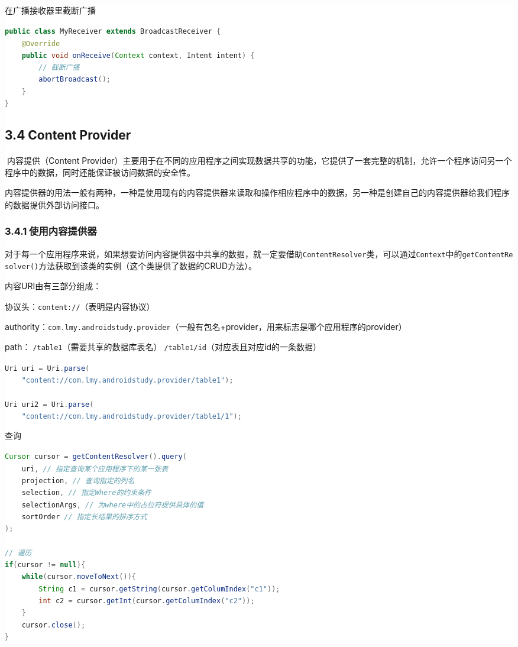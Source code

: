 

在广播接收器里截断广播

```java
public class MyReceiver extends BroadcastReceiver {
    @Override
    public void onReceive(Context context, Intent intent) {
        // 截断广播
        abortBroadcast();
    }
}
```



## 3.4 Content Provider

​	内容提供（Content Provider）主要用于在不同的应用程序之间实现数据共享的功能，它提供了一套完整的机制，允许一个程序访问另一个程序中的数据，同时还能保证被访问数据的安全性。

​	内容提供器的用法一般有两种，一种是使用现有的内容提供器来读取和操作相应程序中的数据，另一种是创建自己的内容提供器给我们程序的数据提供外部访问接口。

### 3.4.1 使用内容提供器

​	对于每一个应用程序来说，如果想要访问内容提供器中共享的数据，就一定要借助`ContentResolver`类，可以通过`Context`中的`getContentResolver()`方法获取到该类的实例（这个类提供了数据的CRUD方法）。



内容URI由有三部分组成：

协议头：`content://`（表明是内容协议）

authority：`com.lmy.androidstudy.provider`（一般有包名+provider，用来标志是哪个应用程序的provider）

path：
`/table1`（需要共享的数据库表名）
`/table1/id`（对应表且对应id的一条数据）

```java
Uri uri = Uri.parse(
    "content://com.lmy.androidstudy.provider/table1");

Uri uri2 = Uri.parse(
    "content://com.lmy.androidstudy.provider/table1/1");
```



查询

```java
Cursor cursor = getContentResolver().query(
	uri, // 指定查询某个应用程序下的某一张表
    projection, // 查询指定的列名
    selection, // 指定Where的约束条件
    selectionArgs, // 为where中的占位符提供具体的值
    sortOrder // 指定长结果的排序方式
);

// 遍历
if(cursor != null){
    while(cursor.moveToNext()){
        String c1 = cursor.getString(cursor.getColumIndex("c1"));
        int c2 = cursor.getInt(cursor.getColumIndex("c2"));
    }
    cursor.close();
}
```
